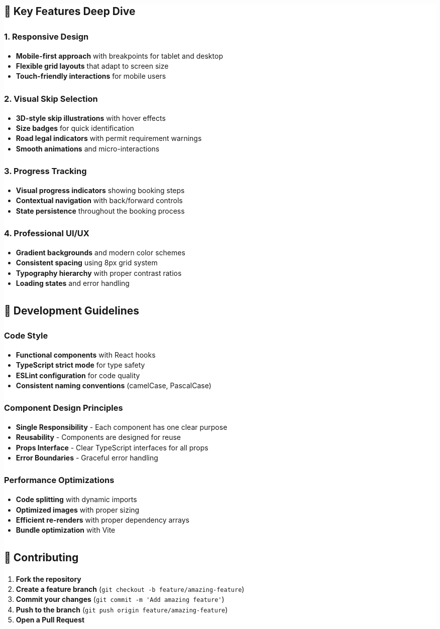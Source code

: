 ## 🎯 Key Features Deep Dive

### 1. Responsive Design
- **Mobile-first approach** with breakpoints for tablet and desktop
- **Flexible grid layouts** that adapt to screen size
- **Touch-friendly interactions** for mobile users

### 2. Visual Skip Selection
- **3D-style skip illustrations** with hover effects
- **Size badges** for quick identification
- **Road legal indicators** with permit requirement warnings
- **Smooth animations** and micro-interactions

### 3. Progress Tracking
- **Visual progress indicators** showing booking steps
- **Contextual navigation** with back/forward controls
- **State persistence** throughout the booking process

### 4. Professional UI/UX
- **Gradient backgrounds** and modern color schemes
- **Consistent spacing** using 8px grid system
- **Typography hierarchy** with proper contrast ratios
- **Loading states** and error handling

## 🔧 Development Guidelines

### Code Style
- **Functional components** with React hooks
- **TypeScript strict mode** for type safety
- **ESLint configuration** for code quality
- **Consistent naming conventions** (camelCase, PascalCase)

### Component Design Principles
- **Single Responsibility** - Each component has one clear purpose
- **Reusability** - Components are designed for reuse
- **Props Interface** - Clear TypeScript interfaces for all props
- **Error Boundaries** - Graceful error handling

### Performance Optimizations
- **Code splitting** with dynamic imports
- **Optimized images** with proper sizing
- **Efficient re-renders** with proper dependency arrays
- **Bundle optimization** with Vite

## 🤝 Contributing

1. **Fork the repository**
2. **Create a feature branch** (`git checkout -b feature/amazing-feature`)
3. **Commit your changes** (`git commit -m 'Add amazing feature'`)
4. **Push to the branch** (`git push origin feature/amazing-feature`)
5. **Open a Pull Request**
